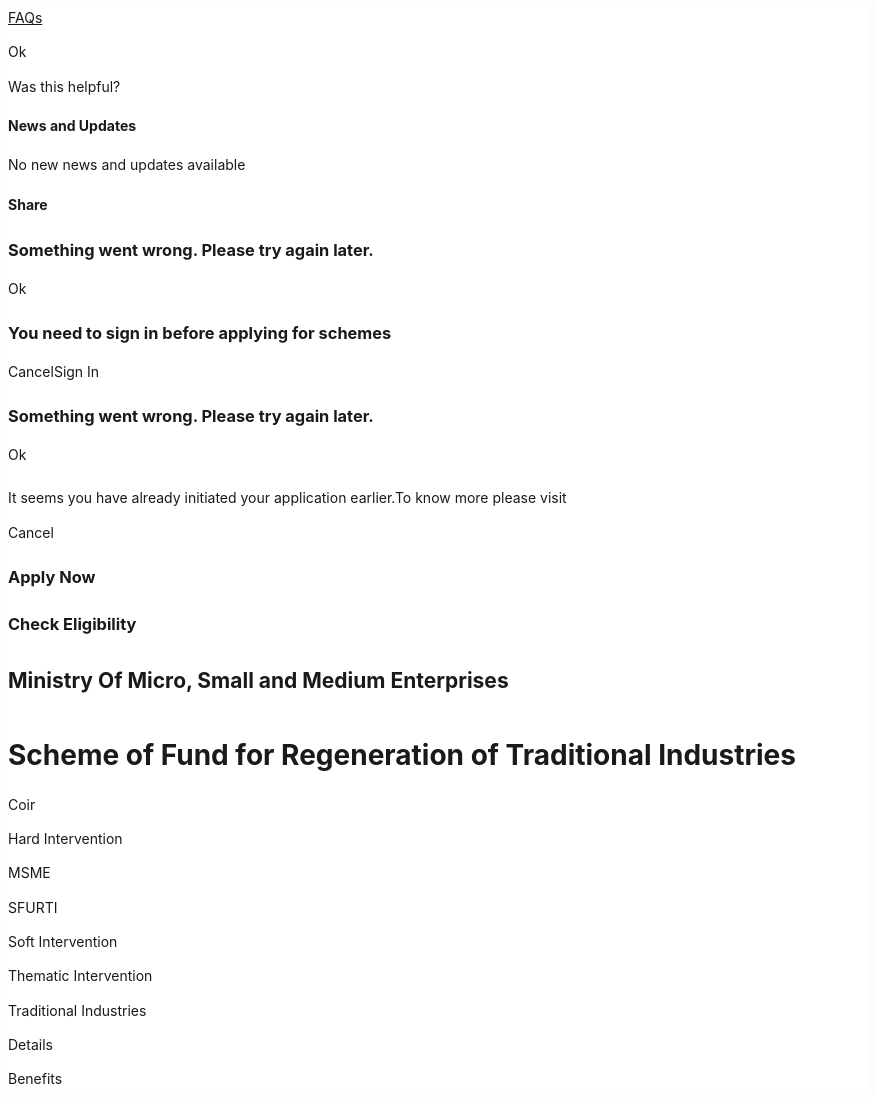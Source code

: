 [FAQs](https://www.kviconline.gov.in/sfurti/jsp/FrequentlyAskedQuestions.pdf)

Ok

Was this helpful?

#### News and Updates

No new news and updates available

#### Share

### Something went wrong. Please try again later.

Ok

### 

### You need to sign in before applying for schemes

CancelSign In

### Something went wrong. Please try again later.

Ok

### 

It seems you have already initiated your application earlier.To know more please visit

Cancel

### Apply Now

### Check Eligibility

Ministry Of Micro, Small and Medium Enterprises
-----------------------------------------------

Scheme of Fund for Regeneration of Traditional Industries
=========================================================

Coir

Hard Intervention

MSME

SFURTI

Soft Intervention

Thematic Intervention

Traditional Industries

Details

Benefits
